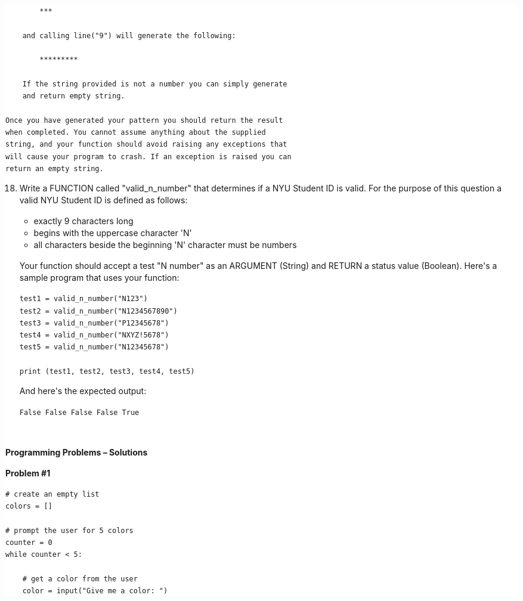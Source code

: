            ***

        and calling line("9") will generate the following:

            *********

        If the string provided is not a number you can simply generate
        and return empty string.

    Once you have generated your pattern you should return the result
    when completed. You cannot assume anything about the supplied
    string, and your function should avoid raising any exceptions that
    will cause your program to crash. If an exception is raised you can
    return an empty string.
18. Write a FUNCTION called "valid\_n\_number" that determines if a NYU
    Student ID is valid. For the purpose of this question a valid NYU
    Student ID is defined as follows:

    -   exactly 9 characters long
    -   begins with the uppercase character 'N'
    -   all characters beside the beginning 'N' character must be
        numbers

    Your function should accept a test "N number" as an ARGUMENT
    (String) and RETURN a status value (Boolean). Here's a sample
    program that uses your function:

        test1 = valid_n_number("N123")
        test2 = valid_n_number("N1234567890")
        test3 = valid_n_number("P12345678")
        test4 = valid_n_number("NXYZ!5678")
        test5 = valid_n_number("N12345678")

        print (test1, test2, test3, test4, test5)

    And here's the expected output:

        False False False False True

 

**Programming Problems – Solutions**

**Problem \#1**

    # create an empty list
    colors = []

    # prompt the user for 5 colors
    counter = 0
    while counter < 5:

        # get a color from the user
        color = input("Give me a color: ")
